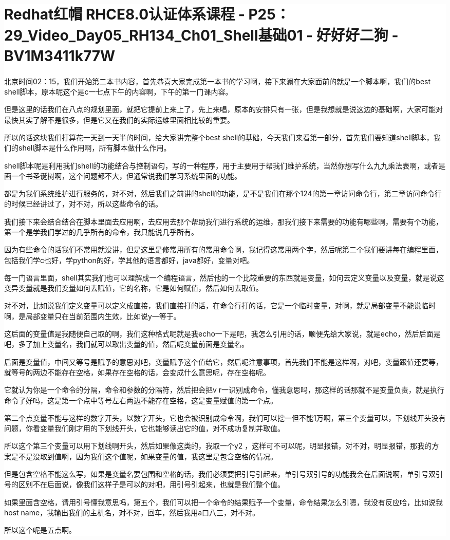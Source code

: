 # Redhat红帽 RHCE8.0认证体系课程 - P25：29_Video_Day05_RH134_Ch01_Shell基础01 - 好好好二狗 - BV1M3411k77W

北京时间02：15，我们开始第二本书内容，首先恭喜大家完成第一本书的学习啊，接下来澜在大家面前的就是一个脚本啊，我们的best shell脚本，原本呢这个是c一七点下午的内容啊，下午的第一门课内容。

但是这里的话我们在八点的规划里面，就把它提前上来上了，先上来唱，原本的安排只有一张，但是我想就是说这边的基础啊，大家可能对最快其实了解不是很多，但是它又在我们的实际运维里面相比较的重要。

所以的话这块我们打算花一天到一天半的时间，给大家讲完整个best shell的基础，今天我们来看第一部分，首先我们要知道shell脚本，我们的shell脚本是什么作用啊，所有脚本做什么作用。

shell脚本呢是利用我们shell的功能结合与控制语句，写的一种程序，用于主要用于帮我们维护系统，当然你想写什么九九乘法表啊，或者是画一个书圣诞树啊，这个问题都不大，但通常说我们学习系统里面的功能。

都是为我们系统维护进行服务的，对不对，然后我们之前讲的shell的功能，是不是我们在那个124的第一章访问命令行，第二章访问命令行的时候已经讲过了，对不对，所以这些命令的话。

我们接下来会结合结合在脚本里面去应用啊，去应用去那个帮助我们进行系统的运维，那我们接下来需要的功能有哪些啊，需要有个功能，第一个是学我们学过的几乎所有的命令，我只能说几乎所有。

因为有些命令的话我们不常用就没讲，但是这里是修常用所有的常用命令啊，我记得这常用两个字，然后呢第二个我们要讲每在编程里面，包括我们学c也好，学python的好，学其他的语言都好，java都好，变量对吧。

每一门语言里面，shell其实我们也可以理解成一个编程语言，然后他的一个比较重要的东西就是变量，如何去定义变量以及变量，就是说这变异变量就是我们变量如何去赋值，它的名称，它是如何赋值，然后如何去取值。

对不对，比如说我们定义变量可以定义成直接，我们直接打的话，在命令行打的话，它是一个临时变量，对啊，就是局部变量不能说临时啊，是局部变量只在当前范围内生效，比如说y一等于。

这后面的变量值是我随便自己取的啊，我们这种格式呢就是我echo一下是吧，我怎么引用的话，顺便先给大家说，就是echo，然后后面是吧，多了加上变量名，我们就可以取出变量的值，然后呢变量前面是变量名。

后面是变量值，中间又等号是赋予的意思对吧，变量赋予这个值给它，然后呢注意事项，首先我们不能是这样啊，对吧，变量跟值还要等，就等号的两边不能存在空格，如果存在空格的话，会变成什么意思呢，存在空格呢。

它就认为你是一个命令的分隔，命令和参数的分隔符，然后把会把v r一识别成命令，懂我意思吗，那这样的话那就不是变量负责，就是执行命令了好吗，这是第一个点中等号左右两边不能存在空格，这是变量赋值的第一个点。

第二个点变量不能与这样的数字开头，以数字开头，它也会被识别成命令啊，我们可以挖一但不能1万啊，第三个变量可以，下划线开头没有问题，你看变量我们刚才用的下划线开头，它也能够读出它的值，对不成功复制并取值。

所以这个第三个变量可以用下划线啊开头，然后如果像这类的，我取一个y2 ，这样可不可以呢，明显报错，对不对，明显报错，那我的方案是不是没取到值啊，因为我们这个值呢，如果变量的值，我这里是包含空格的情况。

但是包含空格不能这么写，如果是变量名要包围和空格的话，我们必须要把引号引起来，单引号双引号的功能我会在后面说啊，单引号双引号的区别不在后面说，像我们这样子是可以的对吧，用引号引起来，也就是我们整个值。

如果里面含空格，请用引号懂我意思吗，第五个，我们可以把一个命令的结果赋予一个变量，命令结果怎么引嗯，我没有反应哈，比如说我host name，我输出我们的主机名，对不对，回车，然后我用a口八三，对不对。

所以这个呢是五点啊。
